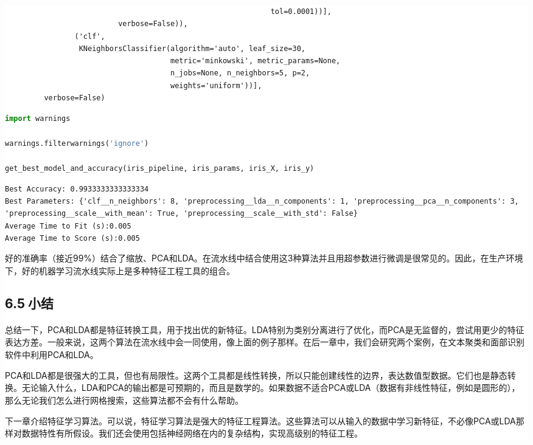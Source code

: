                                                                  tol=0.0001))],
                              verbose=False)),
                    ('clf',
                     KNeighborsClassifier(algorithm='auto', leaf_size=30,
                                          metric='minkowski', metric_params=None,
                                          n_jobs=None, n_neighbors=5, p=2,
                                          weights='uniform'))],
             verbose=False)




```python
import warnings

warnings.filterwarnings('ignore')

get_best_model_and_accuracy(iris_pipeline, iris_params, iris_X, iris_y)
```

    Best Accuracy: 0.9933333333333334
    Best Parameters: {'clf__n_neighbors': 8, 'preprocessing__lda__n_components': 1, 'preprocessing__pca__n_components': 3, 'preprocessing__scale__with_mean': True, 'preprocessing__scale__with_std': False}
    Average Time to Fit (s):0.005
    Average Time to Score (s):0.005
    

好的准确率（接近99%）结合了缩放、PCA和LDA。在流水线中结合使用这3种算法并且用超参数进行微调是很常见的。因此，在生产环境下，好的机器学习流水线实际上是多种特征工程工具的组合。

## 6.5 小结

总结一下，PCA和LDA都是特征转换工具，用于找出优的新特征。LDA特别为类别分离进行了优化，而PCA是无监督的，尝试用更少的特征表达方差。一般来说，这两个算法在流水线中会一同使用，像上面的例子那样。在后一章中，我们会研究两个案例，在文本聚类和面部识别软件中利用PCA和LDA。

PCA和LDA都是很强大的工具，但也有局限性。这两个工具都是线性转换，所以只能创建线性的边界，表达数值型数据。它们也是静态转换。无论输入什么，LDA和PCA的输出都是可预期的，而且是数学的。如果数据不适合PCA或LDA（数据有非线性特征，例如是圆形的），那么无论我们怎么进行网格搜索，这些算法都不会有什么帮助。

下一章介绍特征学习算法。可以说，特征学习算法是强大的特征工程算法。这些算法可以从输入的数据中学习新特征，不必像PCA或LDA那样对数据特性有所假设。我们还会使用包括神经网络在内的复杂结构，实现高级别的特征工程。
